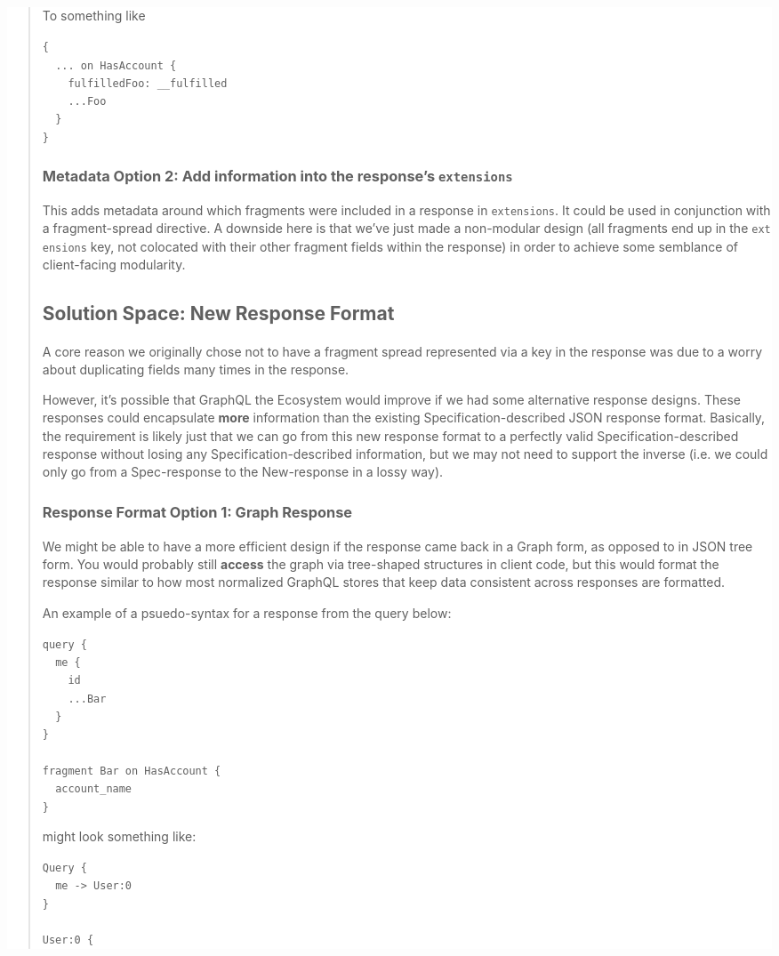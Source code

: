 > 
> To something like
> 
> 
> ```
> {
>   ... on HasAccount {
>     fulfilledFoo: __fulfilled
>     ...Foo
>   }
> }
> ```
> 
> ### Metadata Option 2: Add information into the response’s `extensions`
> 
> This adds metadata around which fragments were included in a response in `extensions`. It could be used in conjunction with a fragment-spread directive. A downside here is that we’ve just made a non-modular design (all fragments end up in the `extensions` key, not colocated with their other fragment fields within the response) in order to achieve some semblance of client-facing modularity.
> 
> ## Solution Space: New Response Format
> 
> A core reason we originally chose not to have a fragment spread represented via a key in the response was due to a worry about duplicating fields many times in the response.
> 
> However, it’s possible that GraphQL the Ecosystem would improve if we had some alternative response designs. These responses could encapsulate **more** information than the existing Specification-described JSON response format. Basically, the requirement is likely just that we can go from this new response format to a perfectly valid Specification-described response without losing any Specification-described information, but we may not need to support the inverse (i.e. we could only go from a Spec-response to the New-response in a lossy way).
> 
> 
> ### Response Format Option 1: Graph Response
> 
> We might be able to have a more efficient design if the response came back in a Graph form, as opposed to in JSON tree form. You would probably still **access** the graph via tree-shaped structures in client code, but this would format the response similar to how most normalized GraphQL stores that keep data consistent across responses are formatted.
> 
> An example of a psuedo-syntax for a response from the query below:
> 
> ```
> query {
>   me {
>     id
>     ...Bar
>   }
> }
> 
> fragment Bar on HasAccount {
>   account_name
> }
> ```
> 
> might look something like:
> 
> 
> ```
> Query {
>   me -> User:0
> }
> 
> User:0 {